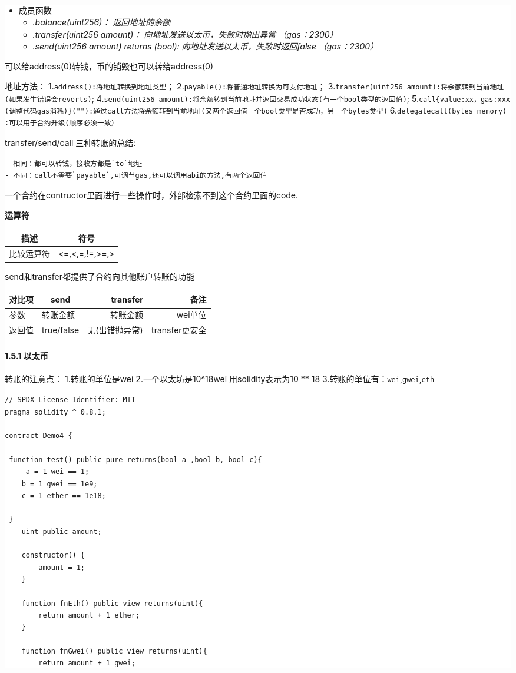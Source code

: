 - 成员函数
    - <address>.balance(uint256)： 返回地址的余额
    - <address payable>.transfer(uint256 amount)： 向地址发送以太币，失败时抛出异常 （gas：2300）
    - <address payable>.send(uint256 amount) returns (bool): 向地址发送以太币，失败时返回false （gas：2300）
         

可以给address(0)转钱，币的销毁也可以转给address(0)

地址方法：
1.`address():将地址转换到地址类型`；
2.`payable():将普通地址转换为可支付地址`；
3.`transfer(uint256 amount):将余额转到当前地址(如果发生错误会reverts)`;
4.`send(uint256 amount):将余额转到当前地址并返回交易成功状态(有一个bool类型的返回值)`;
5.`call{value:xx，gas:xxx(调整代码gas消耗)}(""):通过call方法将余额转到当前地址(又两个返回值一个bool类型是否成功，另一个bytes类型)`
6.`delegatecall(bytes memory) :可以用于合约升级(顺序必须一致）`

transfer/send/call 三种转账的总结:
    
    - 相同：都可以转钱，接收方都是`to`地址
    - 不同：call不需要`payable`,可调节gas,还可以调用abi的方法,有两个返回值

一个合约在contructor里面进行一些操作时，外部检索不到这个合约里面的code.  

**运算符**

| 描述 | 符号 |
| --- | --- |
| 比较运算符 | <=,<,=,!=,>=,> |

send和transfer都提供了合约向其他账户转账的功能

| 对比项 | send | transfer | 备注 |
| --- | --- | --: | --: |
| 参数 | 转账金额 | 转账金额 | wei单位 |
| 返回值 | true/false | 无(出错抛异常) | transfer更安全 |


#### 1.5.1 以太币

转账的注意点：
1.转账的单位是wei 
2.一个以太坊是10^18wei 用solidity表示为10 ** 18
3.转账的单位有：`wei`,`gwei`,`eth`

```
// SPDX-License-Identifier: MIT
pragma solidity ^ 0.8.1;

contract Demo4 {

 function test() public pure returns(bool a ,bool b, bool c){
     a = 1 wei == 1;
    b = 1 gwei == 1e9;
    c = 1 ether == 1e18;

 }
    uint public amount;

    constructor() {
        amount = 1;
    }

    function fnEth() public view returns(uint){
        return amount + 1 ether;
    }
   
    function fnGwei() public view returns(uint){
        return amount + 1 gwei;
```